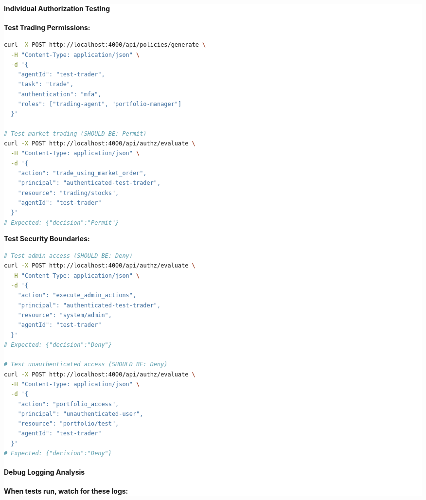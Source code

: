 #### **Individual Authorization Testing**

**Test Trading Permissions:**
```bash
curl -X POST http://localhost:4000/api/policies/generate \
  -H "Content-Type: application/json" \
  -d '{
    "agentId": "test-trader",
    "task": "trade",
    "authentication": "mfa",
    "roles": ["trading-agent", "portfolio-manager"]
  }'

# Test market trading (SHOULD BE: Permit)
curl -X POST http://localhost:4000/api/authz/evaluate \
  -H "Content-Type: application/json" \
  -d '{
    "action": "trade_using_market_order",
    "principal": "authenticated-test-trader",
    "resource": "trading/stocks",
    "agentId": "test-trader"
  }'
# Expected: {"decision":"Permit"}
```

**Test Security Boundaries:**
```bash
# Test admin access (SHOULD BE: Deny)
curl -X POST http://localhost:4000/api/authz/evaluate \
  -H "Content-Type: application/json" \
  -d '{
    "action": "execute_admin_actions",
    "principal": "authenticated-test-trader",
    "resource": "system/admin",
    "agentId": "test-trader"
  }'
# Expected: {"decision":"Deny"}

# Test unauthenticated access (SHOULD BE: Deny)
curl -X POST http://localhost:4000/api/authz/evaluate \
  -H "Content-Type: application/json" \
  -d '{
    "action": "portfolio_access",
    "principal": "unauthenticated-user",
    "resource": "portfolio/test",
    "agentId": "test-trader"
  }'
# Expected: {"decision":"Deny"}
```

#### **Debug Logging Analysis**

**When tests run, watch for these logs:**


[release-img]: https://img.shields.io/github/v/release/stacklok/toolhive?style=flat&label=Latest%20version
[release]: https://github.com/stacklok/toolhive/releases/latest
[ci-img]: https://img.shields.io/github/actions/workflow/status/stacklok/toolhive/run-on-main.yml?style=flat&logo=github&label=Build
[ci]: https://github.com/stacklok/toolhive/actions/workflows/run-on-main.yml
[coveralls-img]: https://coveralls.io/repos/github/stacklok/toolhive/badge.svg?branch=main
[coveralls]: https://coveralls.io/github/stacklok/toolhive?branch=main
[license-img]: https://img.shields.io/badge/License-Apache2.0-blue.svg?style=flat
[license]: https://opensource.org/licenses/Apache-2.0
[stars-img]: https://img.shields.io/github/stars/stacklok/toolhive.svg?style=flat&logo=github&label=Stars
[stars]: https://github.com/stacklok/toolhive
[discord-img]: https://img.shields.io/discord/1184987096302239844?style=flat&logo=discord&logoColor=white&label=Discord
[discord]: https://discord.gg/stacklok